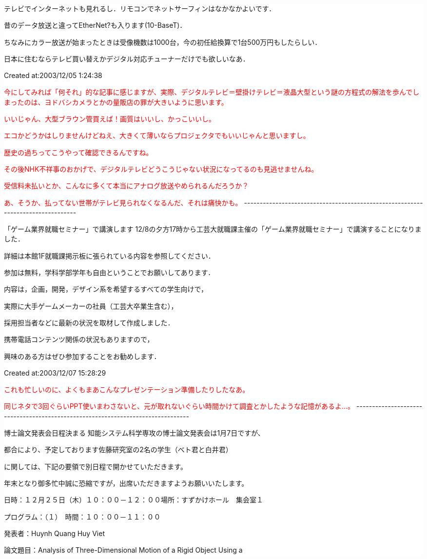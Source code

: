 テレビでインターネットも見れるし．リモコンでネットサーフィンはなかなかよいです．

昔のデータ放送と違ってEtherNet?も入ります(10-BaseT)．

ちなみにカラー放送が始まったときは受像機数は1000台，今の初任給換算で1台500万円もしたらしい．

日本に住むならテレビ買い替えかデジタル対応チューナーだけでも欲しいなあ．

Created at:2003/12/05 1:24:38

<font color="#ff0000">今にしてみれば「何それ」的な記事に感じますが、実際、デジタルテレビ＝壁掛けテレビ＝液晶大型という謎の方程式の解法を歩んでしまったのは、ヨドバシカメラとかの量販店の罪が大きいように思います。</font>

<font color="#ff0000">いいじゃん、大型ブラウン管買えば！画質はいいし、かっこいいし。</font>

<font color="#ff0000">エコかどうかはしりませんけどねえ、大きくて薄いならプロジェクタでもいいじゃんと思いますし。</font>

<font color="#ff0000">歴史の過ちってこうやって確認できるんですね。</font>

<font color="#ff0000">その後NHK不祥事のおかげで、デジタルテレビどうこうじゃない状況になってるのも見逃せませんね。</font>

<font color="#ff0000">受信料未払いとか、こんなに多くて本当にアナログ放送やめられるんだろうか？</font>

<font color="#ff0000">あ、そうか、払ってない世帯がテレビ見られなくなるんだ、それは痛快かも。</font> --------------------------------------------------------------------------------

「ゲーム業界就職セミナー」で講演します 12/8の夕方17時から工芸大就職課主催の「ゲーム業界就職セミナー」で講演することになりました．

詳細は本館1F就職課掲示板に張られている内容を参照してください．

参加は無料，学科学部学年も自由ということでお願いしてあります．

内容は，企画，開発，デザイン系を希望するすべての学生向けで，

実際に大手ゲームメーカーの社員（工芸大卒業生含む），

採用担当者などに最新の状況を取材して作成しました．

携帯電話コンテンツ関係の状況もありますので，

興味のある方はぜひ参加することをお勧めします．

Created at:2003/12/07 15:28:29

<font color="#ff0000">これも忙しいのに、よくもまあこんなプレゼンテーション準備したりしたなあ。</font>

<font color="#ff0000">同じネタで3回ぐらいPPT使いまわさないと、元が取れないぐらい時間かけて調査とかしたような記憶があるよ…。</font> --------------------------------------------------------------------------------

博士論文発表会日程決まる 知能システム科学専攻の博士論文発表会は1月7日ですが、

都合により、予定しております佐藤研究室の2名の学生（べト君と白井君）

に関しては、下記の要領で別日程で開かせていただきます。

年末となり御多忙中誠に恐縮ですが，出席いただきますようお願いいたします。

日時：１２月２５日（木）１０：００－１２：００場所：すずかけホール　集会室１

プログラム：（１）　時間：１０：００－１１：００

発表者：Huynh Quang Huy Viet

論文題目：Analysis of Three-Dimensional Motion of a Rigid Object Using a
